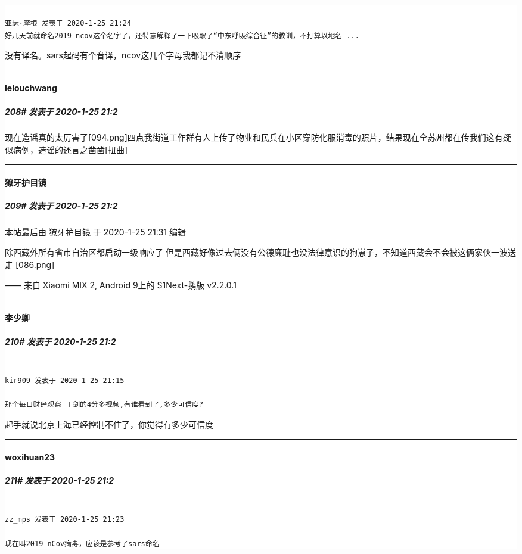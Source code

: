 ```

亚瑟·摩根 发表于 2020-1-25 21:24
好几天前就命名2019-ncov这个名字了，还特意解释了一下吸取了“中东呼吸综合征”的教训，不打算以地名 ...

```


没有译名。sars起码有个音译，ncov这几个字母我都记不清顺序


*****

####  lelouchwang
##### 208#       发表于 2020-1-25 21:2


现在造谣真的太厉害了[094.png]四点我街道工作群有人上传了物业和民兵在小区穿防化服消毒的照片，结果现在全苏州都在传我们这有疑似病例，造谣的还言之凿凿[扭曲]


*****

####  獠牙护目镜
##### 209#       发表于 2020-1-25 21:2


 本帖最后由 獠牙护目镜 于 2020-1-25 21:31 编辑 

除西藏外所有省市自治区都启动一级响应了
但是西藏好像过去俩没有公德廉耻也没法律意识的狗崽子，不知道西藏会不会被这俩家伙一波送走
[086.png]

—— 来自 Xiaomi MIX 2, Android 9上的 S1Next-鹅版 v2.2.0.1


*****

####  李少卿
##### 210#       发表于 2020-1-25 21:2


```

kir909 发表于 2020-1-25 21:15

那个每日财经观察 王剑的4分多视频,有谁看到了,多少可信度?

```


起手就说北京上海已经控制不住了，你觉得有多少可信度


*****

####  woxihuan23
##### 211#       发表于 2020-1-25 21:2


```

zz_mps 发表于 2020-1-25 21:23

现在叫2019-nCov病毒，应该是参考了sars命名

```
